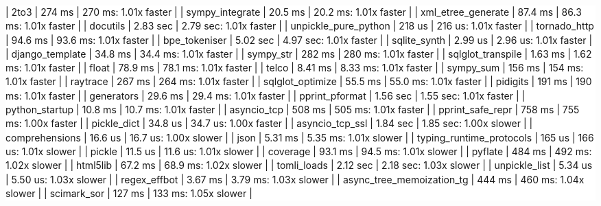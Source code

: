| 2to3                      | 274 ms                                                     | 270 ms: 1.01x faster                                                    |
| sympy_integrate           | 20.5 ms                                                    | 20.2 ms: 1.01x faster                                                   |
| xml_etree_generate        | 87.4 ms                                                    | 86.3 ms: 1.01x faster                                                   |
| docutils                  | 2.83 sec                                                   | 2.79 sec: 1.01x faster                                                  |
| unpickle_pure_python      | 218 us                                                     | 216 us: 1.01x faster                                                    |
| tornado_http              | 94.6 ms                                                    | 93.6 ms: 1.01x faster                                                   |
| bpe_tokeniser             | 5.02 sec                                                   | 4.97 sec: 1.01x faster                                                  |
| sqlite_synth              | 2.99 us                                                    | 2.96 us: 1.01x faster                                                   |
| django_template           | 34.8 ms                                                    | 34.4 ms: 1.01x faster                                                   |
| sympy_str                 | 282 ms                                                     | 280 ms: 1.01x faster                                                    |
| sqlglot_transpile         | 1.63 ms                                                    | 1.62 ms: 1.01x faster                                                   |
| float                     | 78.9 ms                                                    | 78.1 ms: 1.01x faster                                                   |
| telco                     | 8.41 ms                                                    | 8.33 ms: 1.01x faster                                                   |
| sympy_sum                 | 156 ms                                                     | 154 ms: 1.01x faster                                                    |
| raytrace                  | 267 ms                                                     | 264 ms: 1.01x faster                                                    |
| sqlglot_optimize          | 55.5 ms                                                    | 55.0 ms: 1.01x faster                                                   |
| pidigits                  | 191 ms                                                     | 190 ms: 1.01x faster                                                    |
| generators                | 29.6 ms                                                    | 29.4 ms: 1.01x faster                                                   |
| pprint_pformat            | 1.56 sec                                                   | 1.55 sec: 1.01x faster                                                  |
| python_startup            | 10.8 ms                                                    | 10.7 ms: 1.01x faster                                                   |
| asyncio_tcp               | 508 ms                                                     | 505 ms: 1.01x faster                                                    |
| pprint_safe_repr          | 758 ms                                                     | 755 ms: 1.00x faster                                                    |
| pickle_dict               | 34.8 us                                                    | 34.7 us: 1.00x faster                                                   |
| asyncio_tcp_ssl           | 1.84 sec                                                   | 1.85 sec: 1.00x slower                                                  |
| comprehensions            | 16.6 us                                                    | 16.7 us: 1.00x slower                                                   |
| json                      | 5.31 ms                                                    | 5.35 ms: 1.01x slower                                                   |
| typing_runtime_protocols  | 165 us                                                     | 166 us: 1.01x slower                                                    |
| pickle                    | 11.5 us                                                    | 11.6 us: 1.01x slower                                                   |
| coverage                  | 93.1 ms                                                    | 94.5 ms: 1.01x slower                                                   |
| pyflate                   | 484 ms                                                     | 492 ms: 1.02x slower                                                    |
| html5lib                  | 67.2 ms                                                    | 68.9 ms: 1.02x slower                                                   |
| tomli_loads               | 2.12 sec                                                   | 2.18 sec: 1.03x slower                                                  |
| unpickle_list             | 5.34 us                                                    | 5.50 us: 1.03x slower                                                   |
| regex_effbot              | 3.67 ms                                                    | 3.79 ms: 1.03x slower                                                   |
| async_tree_memoization_tg | 444 ms                                                     | 460 ms: 1.04x slower                                                    |
| scimark_sor               | 127 ms                                                     | 133 ms: 1.05x slower                                                    |